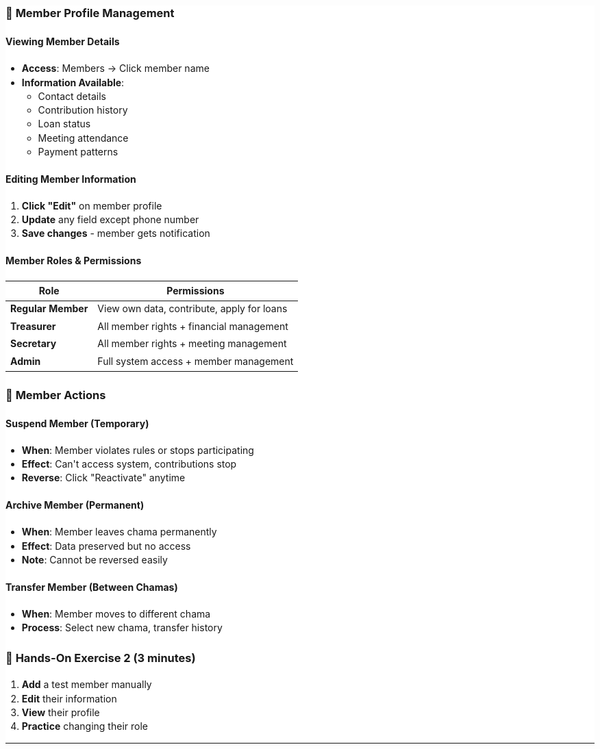 ### 👤 **Member Profile Management**

#### **Viewing Member Details**
- **Access**: Members → Click member name
- **Information Available**:
  - Contact details
  - Contribution history
  - Loan status
  - Meeting attendance
  - Payment patterns

#### **Editing Member Information**
1. **Click "Edit"** on member profile
2. **Update** any field except phone number
3. **Save changes** - member gets notification

#### **Member Roles & Permissions**

| Role | Permissions |
|------|-------------|
| **Regular Member** | View own data, contribute, apply for loans |
| **Treasurer** | All member rights + financial management |
| **Secretary** | All member rights + meeting management |
| **Admin** | Full system access + member management |

### 🔧 **Member Actions**

#### **Suspend Member** (Temporary)
- **When**: Member violates rules or stops participating
- **Effect**: Can't access system, contributions stop
- **Reverse**: Click "Reactivate" anytime

#### **Archive Member** (Permanent)
- **When**: Member leaves chama permanently
- **Effect**: Data preserved but no access
- **Note**: Cannot be reversed easily

#### **Transfer Member** (Between Chamas)
- **When**: Member moves to different chama
- **Process**: Select new chama, transfer history

### 🎯 **Hands-On Exercise 2** (3 minutes)
1. **Add** a test member manually
2. **Edit** their information
3. **View** their profile
4. **Practice** changing their role

---

